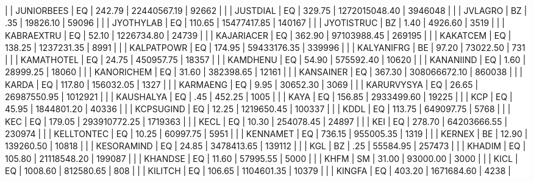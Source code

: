 |  | JUNIORBEES | EQ | 242.79 | 22440567.19 | 92662 |
|  | JUSTDIAL | EQ | 329.75 | 1272015048.40 | 3946048 |
|  | JVLAGRO | BZ | .35 | 19826.10 | 59096 |
|  | JYOTHYLAB | EQ | 110.65 | 15477417.85 | 140167 |
|  | JYOTISTRUC | BZ | 1.40 | 4926.60 | 3519 |
|  | KABRAEXTRU | EQ | 52.10 | 1226734.80 | 24739 |
|  | KAJARIACER | EQ | 362.90 | 97103988.45 | 269195 |
|  | KAKATCEM | EQ | 138.25 | 1237231.35 | 8991 |
|  | KALPATPOWR | EQ | 174.95 | 59433176.35 | 339996 |
|  | KALYANIFRG | BE | 97.20 | 73022.50 | 731 |
|  | KAMATHOTEL | EQ | 24.75 | 450957.75 | 18357 |
|  | KAMDHENU | EQ | 54.90 | 575592.40 | 10620 |
|  | KANANIIND | EQ | 1.60 | 28999.25 | 18060 |
|  | KANORICHEM | EQ | 31.60 | 382398.65 | 12161 |
|  | KANSAINER | EQ | 367.30 | 308066672.10 | 860038 |
|  | KARDA | EQ | 117.80 | 156032.05 | 1327 |
|  | KARMAENG | EQ | 9.95 | 30652.30 | 3069 |
|  | KARURVYSYA | EQ | 26.65 | 26987550.95 | 1012921 |
|  | KAUSHALYA | EQ | .45 | 452.25 | 1005 |
|  | KAYA | EQ | 156.85 | 2933499.60 | 19225 |
|  | KCP | EQ | 45.95 | 1844801.20 | 40336 |
|  | KCPSUGIND | EQ | 12.25 | 1219650.45 | 100337 |
|  | KDDL | EQ | 113.75 | 649097.75 | 5768 |
|  | KEC | EQ | 179.05 | 293910772.25 | 1719363 |
|  | KECL | EQ | 10.30 | 254078.45 | 24897 |
|  | KEI | EQ | 278.70 | 64203666.55 | 230974 |
|  | KELLTONTEC | EQ | 10.25 | 60997.75 | 5951 |
|  | KENNAMET | EQ | 736.15 | 955005.35 | 1319 |
|  | KERNEX | BE | 12.90 | 139260.50 | 10818 |
|  | KESORAMIND | EQ | 24.85 | 3478413.65 | 139112 |
|  | KGL | BZ | .25 | 55584.95 | 257473 |
|  | KHADIM | EQ | 105.80 | 21118548.20 | 199087 |
|  | KHANDSE | EQ | 11.60 | 57995.55 | 5000 |
|  | KHFM | SM | 31.00 | 93000.00 | 3000 |
|  | KICL | EQ | 1008.60 | 812580.65 | 808 |
|  | KILITCH | EQ | 106.65 | 1104601.35 | 10379 |
|  | KINGFA | EQ | 403.20 | 1671684.60 | 4238 |